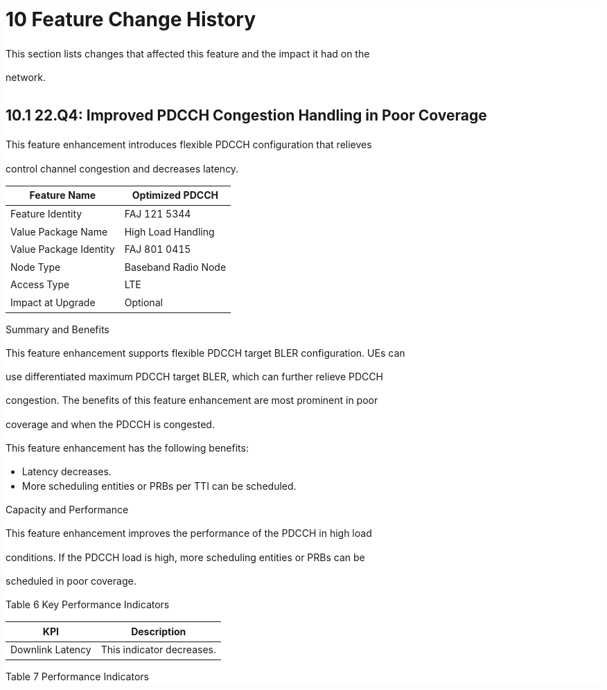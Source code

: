 # 10 Feature Change History

This section lists changes that affected this feature and the impact it had on the

network.

## 10.1 22.Q4: Improved PDCCH Congestion Handling in Poor Coverage

This feature enhancement introduces flexible PDCCH configuration that relieves

control channel congestion and decreases latency.

| Feature Name           | Optimized PDCCH     |
|------------------------|---------------------|
| Feature Identity       | FAJ 121 5344        |
| Value Package Name     | High Load Handling  |
| Value Package Identity | FAJ 801 0415        |
| Node Type              | Baseband Radio Node |
| Access Type            | LTE                 |
| Impact at Upgrade      | Optional            |

Summary and Benefits

This feature enhancement supports flexible PDCCH target BLER configuration. UEs can

use differentiated maximum PDCCH target BLER, which can further relieve PDCCH

congestion. The benefits of this feature enhancement are most prominent in poor

coverage and when the PDCCH is congested.

This feature enhancement has the following benefits:

- Latency decreases.
- More scheduling entities or PRBs per TTI can be scheduled.

Capacity and Performance

This feature enhancement improves the performance of the PDCCH in high load

conditions. If the PDCCH load is high, more scheduling entities or PRBs can be

scheduled in poor coverage.

Table 6   Key Performance Indicators

| KPI              | Description               |
|------------------|---------------------------|
| Downlink Latency | This indicator decreases. |

Table 7   Performance Indicators
